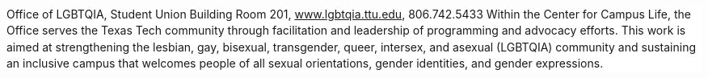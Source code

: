 Office of LGBTQIA, Student Union Building Room 201, www.lgbtqia.ttu.edu, 806.742.5433
Within the Center for Campus Life, the Office serves the Texas Tech community through facilitation and leadership of programming and advocacy efforts. This work is aimed at strengthening the lesbian, gay, bisexual, transgender, queer, intersex, and asexual (LGBTQIA) community and sustaining an inclusive campus that welcomes people of all sexual orientations, gender identities, and gender expressions.

